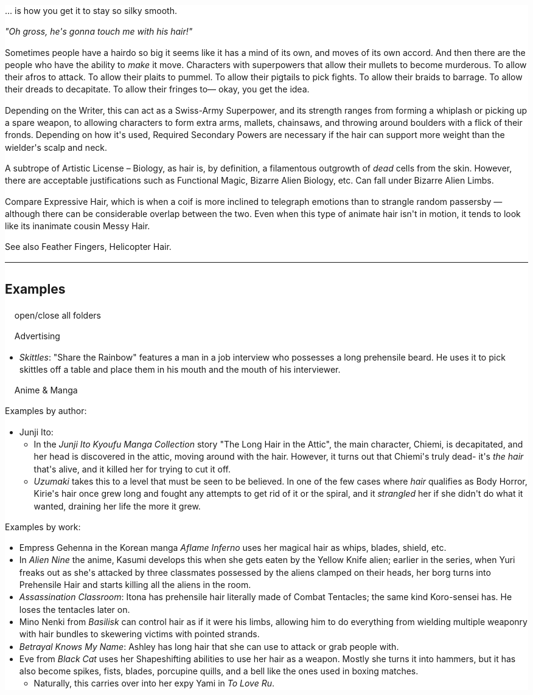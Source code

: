 ... is how you get it to stay so silky smooth.

_"Oh gross, he's gonna touch me with his hair!"_

Sometimes people have a hairdo so big it seems like it has a mind of its own, and moves of its own accord. And then there are the people who have the ability to _make_ it move. Characters with superpowers that allow their mullets to become murderous. To allow their afros to attack. To allow their plaits to pummel. To allow their pigtails to pick fights. To allow their braids to barrage. To allow their dreads to decapitate. To allow their fringes to— okay, you get the idea.

Depending on the Writer, this can act as a Swiss-Army Superpower, and its strength ranges from forming a whiplash or picking up a spare weapon, to allowing characters to form extra arms, mallets, chainsaws, and throwing around boulders with a flick of their fronds. Depending on how it's used, Required Secondary Powers are necessary if the hair can support more weight than the wielder's scalp and neck.

A subtrope of Artistic License – Biology, as hair is, by definition, a filamentous outgrowth of _dead_ cells from the skin. However, there are acceptable justifications such as Functional Magic, Bizarre Alien Biology, etc. Can fall under Bizarre Alien Limbs.

Compare Expressive Hair, which is when a coif is more inclined to telegraph emotions than to strangle random passersby — although there can be considerable overlap between the two. Even when this type of animate hair isn't in motion, it tends to look like its inanimate cousin Messy Hair.

See also Feather Fingers, Helicopter Hair.

___

## Examples

    open/close all folders 

    Advertising 

-   _Skittles_: "Share the Rainbow" features a man in a job interview who possesses a long prehensile beard. He uses it to pick skittles off a table and place them in his mouth and the mouth of his interviewer.

    Anime & Manga 

Examples by author:

-   Junji Ito:
    -   In the _Junji Ito Kyoufu Manga Collection_ story "The Long Hair in the Attic", the main character, Chiemi, is decapitated, and her head is discovered in the attic, moving around with the hair. However, it turns out that Chiemi's truly dead- it's _the hair_ that's alive, and it killed her for trying to cut it off.
    -   _Uzumaki_ takes this to a level that must be seen to be believed. In one of the few cases where _hair_ qualifies as Body Horror, Kirie's hair once grew long and fought any attempts to get rid of it or the spiral, and it _strangled_ her if she didn't do what it wanted, draining her life the more it grew.

Examples by work:

-   Empress Gehenna in the Korean manga _Aflame Inferno_ uses her magical hair as whips, blades, shield, etc.
-   In _Alien Nine_ the anime, Kasumi develops this when she gets eaten by the Yellow Knife alien; earlier in the series, when Yuri freaks out as she's attacked by three classmates possessed by the aliens clamped on their heads, her borg turns into Prehensile Hair and starts killing all the aliens in the room.
-   _Assassination Classroom_: Itona has prehensile hair literally made of Combat Tentacles; the same kind Koro-sensei has. He loses the tentacles later on.
-   Mino Nenki from _Basilisk_ can control hair as if it were his limbs, allowing him to do everything from wielding multiple weaponry with hair bundles to skewering victims with pointed strands.
-   _Betrayal Knows My Name_: Ashley has long hair that she can use to attack or grab people with.
-   Eve from _Black Cat_ uses her Shapeshifting abilities to use her hair as a weapon. Mostly she turns it into hammers, but it has also become spikes, fists, blades, porcupine quills, and a bell like the ones used in boxing matches.
    -   Naturally, this carries over into her expy Yami in _To Love Ru_.